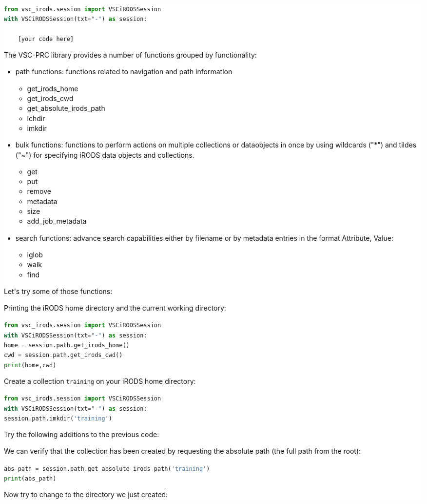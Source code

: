 ```py
from vsc_irods.session import VSCiRODSSession
with VSCiRODSSession(txt="-") as session:
    
    [your code here]
```

The VSC-PRC library provides a number of functions grouped by functionality:

- path functions: functions related to navigation and path information 
  - get_irods_home
  - get_irods_cwd
  - get_absolute_irods_path
  - ichdir
  - imkdir 

- bulk functions: functions to perform actions on multiple collections or dataobjects in once by using wildcards ("\*") and tildes ("~") for specifying iRODS data objects and collections. 
  - get
  - put
  - remove
  - metadata
  - size 
  - add_job_metadata

- search functions: advance search capabilities either by filename or by metadata entries in the format Attribute, Value:
  - iglob
  - walk
  - find 

Let's try some of those functions:

Printing the iRODS home directory and the current working directory:

```py
from vsc_irods.session import VSCiRODSSession
with VSCiRODSSession(txt="-") as session:
home = session.path.get_irods_home()
cwd = session.path.get_irods_cwd()
print(home,cwd)
```

Create a collection `training` on your iRODS home directory:

```py
from vsc_irods.session import VSCiRODSSession
with VSCiRODSSession(txt="-") as session:
session.path.imkdir('training')
```

Try the following additions to the previous code: 

We can verify that the collection has been created by requesting the absolute path (the full path from the root):

```py
abs_path = session.path.get_absolute_irods_path('training')
print(abs_path)
```
Now try to change to the directory we just created:
